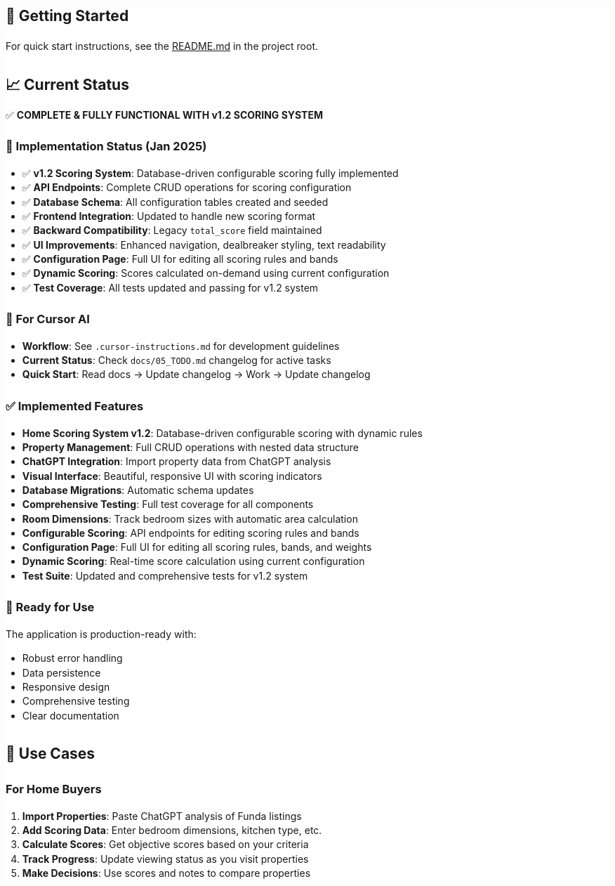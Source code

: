 ## 🚀 Getting Started

For quick start instructions, see the [README.md](../README.md) in the project root.

## 📈 Current Status

✅ **COMPLETE & FULLY FUNCTIONAL WITH v1.2 SCORING SYSTEM**

### 🎯 Implementation Status (Jan 2025)
- ✅ **v1.2 Scoring System**: Database-driven configurable scoring fully implemented
- ✅ **API Endpoints**: Complete CRUD operations for scoring configuration
- ✅ **Database Schema**: All configuration tables created and seeded
- ✅ **Frontend Integration**: Updated to handle new scoring format
- ✅ **Backward Compatibility**: Legacy `total_score` field maintained
- ✅ **UI Improvements**: Enhanced navigation, dealbreaker styling, text readability
- ✅ **Configuration Page**: Full UI for editing all scoring rules and bands
- ✅ **Dynamic Scoring**: Scores calculated on-demand using current configuration
- ✅ **Test Coverage**: All tests updated and passing for v1.2 system

### 🤖 For Cursor AI
- **Workflow**: See `.cursor-instructions.md` for development guidelines
- **Current Status**: Check `docs/05_TODO.md` changelog for active tasks
- **Quick Start**: Read docs → Update changelog → Work → Update changelog

### ✅ Implemented Features
- **Home Scoring System v1.2**: Database-driven configurable scoring with dynamic rules
- **Property Management**: Full CRUD operations with nested data structure
- **ChatGPT Integration**: Import property data from ChatGPT analysis
- **Visual Interface**: Beautiful, responsive UI with scoring indicators
- **Database Migrations**: Automatic schema updates
- **Comprehensive Testing**: Full test coverage for all components
- **Room Dimensions**: Track bedroom sizes with automatic area calculation
- **Configurable Scoring**: API endpoints for editing scoring rules and bands
- **Configuration Page**: Full UI for editing all scoring rules, bands, and weights
- **Dynamic Scoring**: Real-time score calculation using current configuration
- **Test Suite**: Updated and comprehensive tests for v1.2 system

### 🔄 Ready for Use
The application is production-ready with:
- Robust error handling
- Data persistence
- Responsive design
- Comprehensive testing
- Clear documentation

## 🎯 Use Cases

### For Home Buyers
1. **Import Properties**: Paste ChatGPT analysis of Funda listings
2. **Add Scoring Data**: Enter bedroom dimensions, kitchen type, etc.
3. **Calculate Scores**: Get objective scores based on your criteria
4. **Track Progress**: Update viewing status as you visit properties
5. **Make Decisions**: Use scores and notes to compare properties
